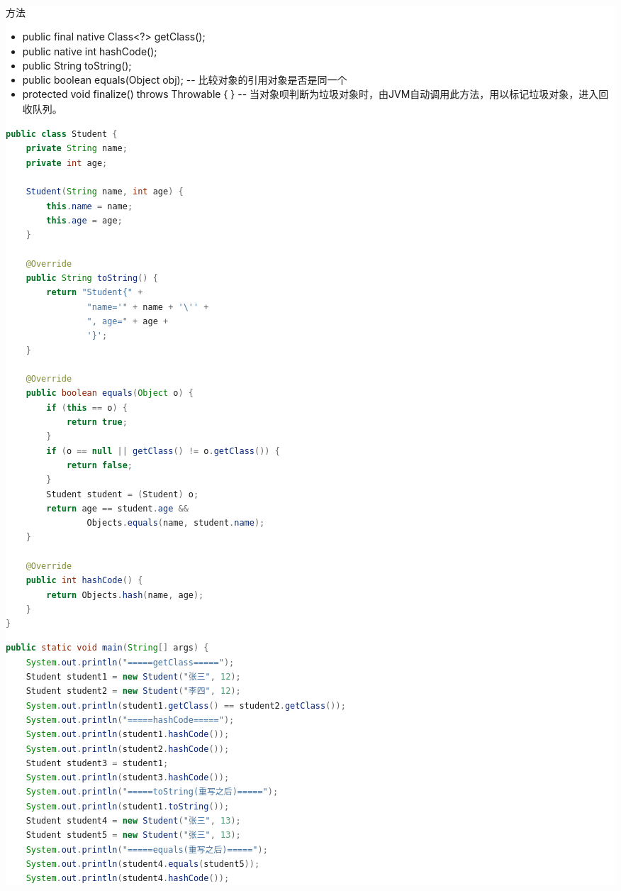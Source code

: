 方法

- public final native Class<?> getClass();
- public native int hashCode();
- public String toString();
- public boolean equals(Object obj); -- 比较对象的引用对象是否是同一个
- protected void finalize() throws Throwable { } -- 当对象呗判断为垃圾对象时，由JVM自动调用此方法，用以标记垃圾对象，进入回收队列。

```java
public class Student {
    private String name;
    private int age;

    Student(String name, int age) {
        this.name = name;
        this.age = age;
    }

    @Override
    public String toString() {
        return "Student{" +
                "name='" + name + '\'' +
                ", age=" + age +
                '}';
    }

    @Override
    public boolean equals(Object o) {
        if (this == o) {
            return true;
        }
        if (o == null || getClass() != o.getClass()) {
            return false;
        }
        Student student = (Student) o;
        return age == student.age &&
                Objects.equals(name, student.name);
    }

    @Override
    public int hashCode() {
        return Objects.hash(name, age);
    }
}
```



```java
public static void main(String[] args) {
    System.out.println("=====getClass=====");
    Student student1 = new Student("张三", 12);
    Student student2 = new Student("李四", 12);
    System.out.println(student1.getClass() == student2.getClass());
    System.out.println("=====hashCode=====");
    System.out.println(student1.hashCode());
    System.out.println(student2.hashCode());
    Student student3 = student1;
    System.out.println(student3.hashCode());
    System.out.println("=====toString(重写之后)=====");
    System.out.println(student1.toString());
    Student student4 = new Student("张三", 13);
    Student student5 = new Student("张三", 13);
    System.out.println("=====equals(重写之后)=====");
    System.out.println(student4.equals(student5));
    System.out.println(student4.hashCode());
```